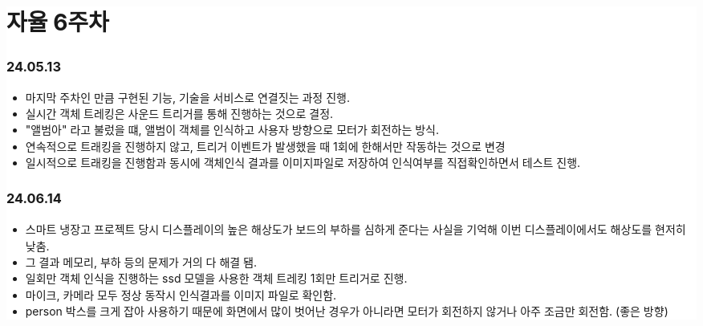 # 자율 6주차
### 24.05.13
- 마지막 주차인 만큼 구현된 기능, 기술을 서비스로 연결짓는 과정 진행.
- 실시간 객체 트레킹은 사운드 트리거를 통해 진행하는 것으로 결정.
- "앨범아" 라고 불렀을 떄, 앨범이 객체를 인식하고 사용자 방향으로 모터가 회전하는 방식.
- 연속적으로 트래킹을 진행하지 않고, 트리거 이벤트가 발생했을 때 1회에 한해서만 작동하는 것으로 변경
- 일시적으로 트래킹을 진행함과 동시에 객체인식 결과를 이미지파일로 저장하여 인식여부를 직접확인하면서 테스트 진행.



### 24.06.14
- 스마트 냉장고 프로젝트 당시 디스플레이의 높은 해상도가 보드의 부하를 심하게 준다는 사실을 기억해 이번 디스플레이에서도 해상도를 현저히 낮춤.
- 그 결과 메모리, 부하 등의 문제가 거의 다 해결 됌.
- 일회만 객체 인식을 진행하는 ssd 모델을 사용한 객체 트레킹 1회만 트리거로 진행.
- 마이크, 카메라 모두 정상 동작시 인식결과를 이미지 파일로 확인함. 
- person 박스를 크게 잡아 사용하기 때문에 화면에서 많이 벗어난 경우가 아니라면 모터가 회전하지 않거나 아주 조금만 회전함. (좋은 방향)

